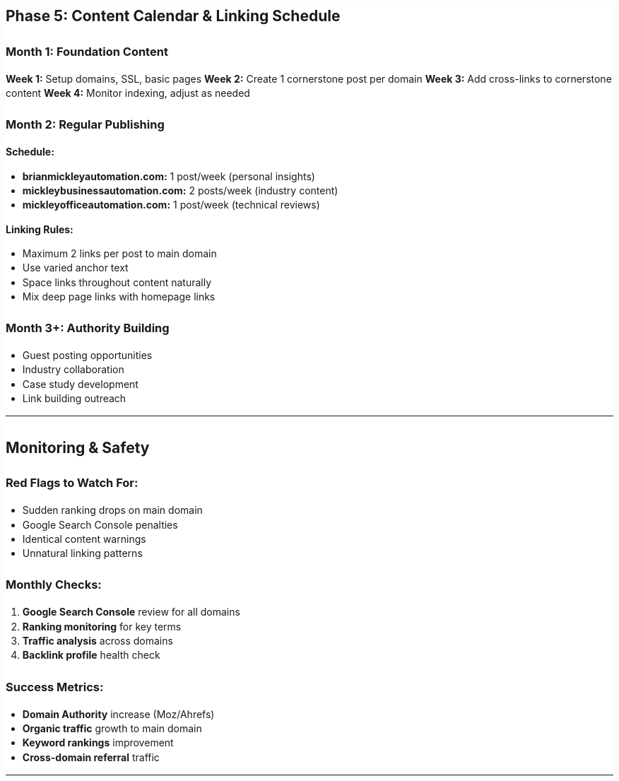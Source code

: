 
## Phase 5: Content Calendar & Linking Schedule

### Month 1: Foundation Content
**Week 1:** Setup domains, SSL, basic pages
**Week 2:** Create 1 cornerstone post per domain
**Week 3:** Add cross-links to cornerstone content
**Week 4:** Monitor indexing, adjust as needed

### Month 2: Regular Publishing
**Schedule:**
- **brianmickleyautomation.com:** 1 post/week (personal insights)
- **mickleybusinessautomation.com:** 2 posts/week (industry content)  
- **mickleyofficeautomation.com:** 1 post/week (technical reviews)

**Linking Rules:**
- Maximum 2 links per post to main domain
- Use varied anchor text
- Space links throughout content naturally
- Mix deep page links with homepage links

### Month 3+: Authority Building
- Guest posting opportunities
- Industry collaboration
- Case study development
- Link building outreach

---

## Monitoring & Safety

### Red Flags to Watch For:
- Sudden ranking drops on main domain
- Google Search Console penalties
- Identical content warnings
- Unnatural linking patterns

### Monthly Checks:
1. **Google Search Console** review for all domains
2. **Ranking monitoring** for key terms
3. **Traffic analysis** across domains
4. **Backlink profile** health check

### Success Metrics:
- **Domain Authority** increase (Moz/Ahrefs)
- **Organic traffic** growth to main domain
- **Keyword rankings** improvement
- **Cross-domain referral** traffic

---